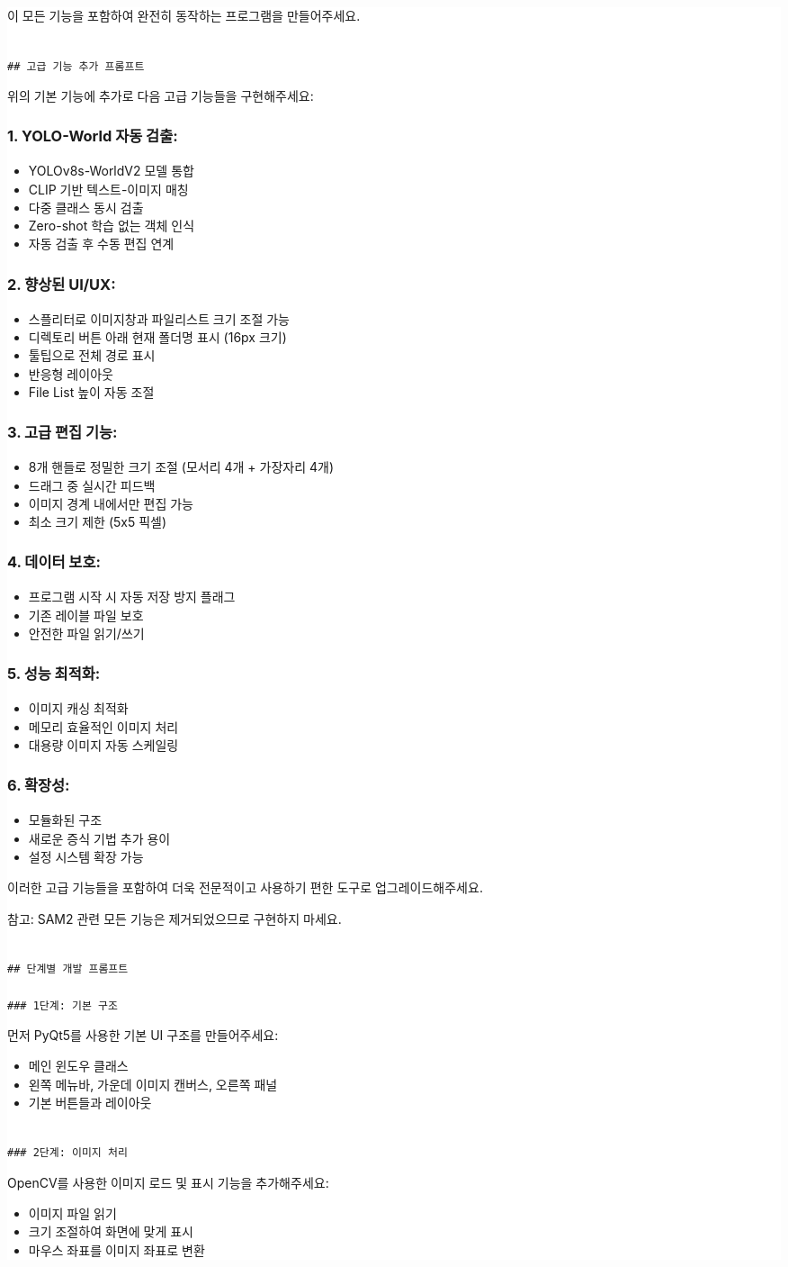 이 모든 기능을 포함하여 완전히 동작하는 프로그램을 만들어주세요.
```

## 고급 기능 추가 프롬프트

```
위의 기본 기능에 추가로 다음 고급 기능들을 구현해주세요:

### 1. YOLO-World 자동 검출:
- YOLOv8s-WorldV2 모델 통합
- CLIP 기반 텍스트-이미지 매칭
- 다중 클래스 동시 검출
- Zero-shot 학습 없는 객체 인식
- 자동 검출 후 수동 편집 연계

### 2. 향상된 UI/UX:
- 스플리터로 이미지창과 파일리스트 크기 조절 가능
- 디렉토리 버튼 아래 현재 폴더명 표시 (16px 크기)
- 툴팁으로 전체 경로 표시
- 반응형 레이아웃
- File List 높이 자동 조절

### 3. 고급 편집 기능:
- 8개 핸들로 정밀한 크기 조절 (모서리 4개 + 가장자리 4개)
- 드래그 중 실시간 피드백
- 이미지 경계 내에서만 편집 가능
- 최소 크기 제한 (5x5 픽셀)

### 4. 데이터 보호:
- 프로그램 시작 시 자동 저장 방지 플래그
- 기존 레이블 파일 보호
- 안전한 파일 읽기/쓰기

### 5. 성능 최적화:
- 이미지 캐싱 최적화
- 메모리 효율적인 이미지 처리
- 대용량 이미지 자동 스케일링

### 6. 확장성:
- 모듈화된 구조
- 새로운 증식 기법 추가 용이
- 설정 시스템 확장 가능

이러한 고급 기능들을 포함하여 더욱 전문적이고 사용하기 편한 도구로 업그레이드해주세요.

참고: SAM2 관련 모든 기능은 제거되었으므로 구현하지 마세요.
```

## 단계별 개발 프롬프트

### 1단계: 기본 구조
```
먼저 PyQt5를 사용한 기본 UI 구조를 만들어주세요:
- 메인 윈도우 클래스
- 왼쪽 메뉴바, 가운데 이미지 캔버스, 오른쪽 패널
- 기본 버튼들과 레이아웃
```

### 2단계: 이미지 처리
```
OpenCV를 사용한 이미지 로드 및 표시 기능을 추가해주세요:
- 이미지 파일 읽기
- 크기 조절하여 화면에 맞게 표시
- 마우스 좌표를 이미지 좌표로 변환